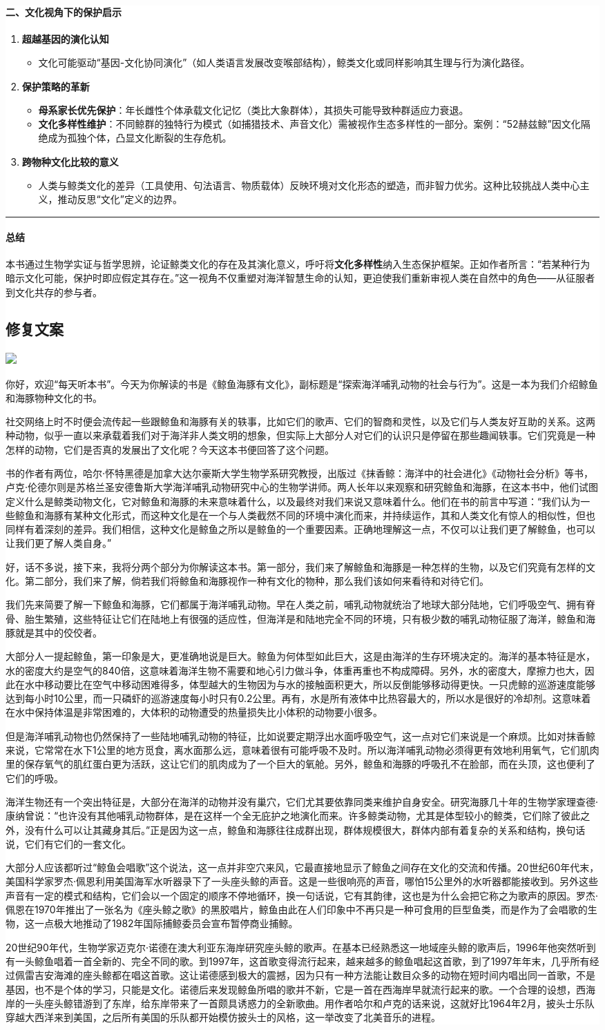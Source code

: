 
#### **二、文化视角下的保护启示**

1. **超越基因的演化认知**
   - 文化可能驱动“基因-文化协同演化”（如人类语言发展改变喉部结构），鲸类文化或同样影响其生理与行为演化路径。

2. **保护策略的革新**
   - **母系家长优先保护**：年长雌性个体承载文化记忆（类比大象群体），其损失可能导致种群适应力衰退。
   - **文化多样性维护**：不同鲸群的独特行为模式（如捕猎技术、声音文化）需被视作生态多样性的一部分。案例：“52赫兹鲸”因文化隔绝成为孤独个体，凸显文化断裂的生存危机。

3. **跨物种文化比较的意义**
   - 人类与鲸类文化的差异（工具使用、句法语言、物质载体）反映环境对文化形态的塑造，而非智力优劣。这种比较挑战人类中心主义，推动反思“文化”定义的边界。

---

#### **总结**

本书通过生物学实证与哲学思辨，论证鲸类文化的存在及其演化意义，呼吁将**文化多样性**纳入生态保护框架。正如作者所言：“若某种行为暗示文化可能，保护时即应假定其存在。”这一视角不仅重塑对海洋智慧生命的认知，更迫使我们重新审视人类在自然中的角色——从征服者到文化共存的参与者。

## 修复文案

![](https://piccdn2.umiwi.com/uploader/image/ddarticle/2024010511/1830113487481806832/010511.jpeg)

你好，欢迎“每天听本书”。今天为你解读的书是《鲸鱼海豚有文化》，副标题是“探索海洋哺乳动物的社会与行为”。这是一本为我们介绍鲸鱼和海豚物种文化的书。

社交网络上时不时便会流传起一些跟鲸鱼和海豚有关的轶事，比如它们的歌声、它们的智商和灵性，以及它们与人类友好互助的关系。这两种动物，似乎一直以来承载着我们对于海洋非人类文明的想象，但实际上大部分人对它们的认识只是停留在那些趣闻轶事。它们究竟是一种怎样的动物，它们是否真的发展出了文化呢？今天这本书便回答了这个问题。

书的作者有两位，哈尔·怀特黑德是加拿大达尔豪斯大学生物学系研究教授，出版过《抹香鲸：海洋中的社会进化》《动物社会分析》等书，卢克·伦德尔则是苏格兰圣安德鲁斯大学海洋哺乳动物研究中心的生物学讲师。两人长年以来观察和研究鲸鱼和海豚，在这本书中，他们试图定义什么是鲸类动物文化，它对鲸鱼和海豚的未来意味着什么，以及最终对我们来说又意味着什么。他们在书的前言中写道：“我们认为一些鲸鱼和海豚有某种文化形式，而这种文化是在一个与人类截然不同的环境中演化而来，并持续运作，其和人类文化有惊人的相似性，但也同样有着深刻的差异。我们相信，这种文化是鲸鱼之所以是鲸鱼的一个重要因素。正确地理解这一点，不仅可以让我们更了解鲸鱼，也可以让我们更了解人类自身。”

好，话不多说，接下来，我将分两个部分为你解读这本书。第一部分，我们来了解鲸鱼和海豚是一种怎样的生物，以及它们究竟有怎样的文化。第二部分，我们来了解，倘若我们将鲸鱼和海豚视作一种有文化的物种，那么我们该如何来看待和对待它们。

我们先来简要了解一下鲸鱼和海豚，它们都属于海洋哺乳动物。早在人类之前，哺乳动物就统治了地球大部分陆地，它们呼吸空气、拥有脊骨、胎生繁殖，这些特征让它们在陆地上有很强的适应性，但海洋是和陆地完全不同的环境，只有极少数的哺乳动物征服了海洋，鲸鱼和海豚就是其中的佼佼者。

大部分人一提起鲸鱼，第一印象是大，更准确地说是巨大。鲸鱼为何体型如此巨大，这是由海洋的生存环境决定的。海洋的基本特征是水，水的密度大约是空气的840倍，这意味着海洋生物不需要和地心引力做斗争，体重再重也不构成障碍。另外，水的密度大，摩擦力也大，因此在水中移动要比在空气中移动困难得多，体型越大的生物因为与水的接触面积更大，所以反倒能够移动得更快。一只虎鲸的巡游速度能够达到每小时10公里，而一只磷虾的巡游速度每小时只有0.2公里。再有，水是所有液体中比热容最大的，所以水是很好的冷却剂。这意味着在水中保持体温是非常困难的，大体积的动物遭受的热量损失比小体积的动物要小很多。

但是海洋哺乳动物也仍然保持了一些陆地哺乳动物的特征，比如说要定期浮出水面呼吸空气，这一点对它们来说是一个麻烦。比如对抹香鲸来说，它常常在水下1公里的地方觅食，离水面那么远，意味着很有可能呼吸不及时。所以海洋哺乳动物必须得更有效地利用氧气，它们肌肉里的保存氧气的肌红蛋白更为活跃，这让它们的肌肉成为了一个巨大的氧舱。另外，鲸鱼和海豚的呼吸孔不在脸部，而在头顶，这也便利了它们的呼吸。

海洋生物还有一个突出特征是，大部分在海洋的动物并没有巢穴，它们尤其要依靠同类来维护自身安全。研究海豚几十年的生物学家理查德·康纳曾说：“也许没有其他哺乳动物群体，是在这样一个全无庇护之地演化而来。许多鲸类动物，尤其是体型较小的鲸类，它们除了彼此之外，没有什么可以让其藏身其后。”正是因为这一点，鲸鱼和海豚往往成群出现，群体规模很大，群体内部有着复杂的关系和结构，换句话说，它们有它们的一套文化。

大部分人应该都听过“鲸鱼会唱歌”这个说法，这一点并非空穴来风，它最直接地显示了鲸鱼之间存在文化的交流和传播。20世纪60年代末，美国科学家罗杰·佩恩利用美国海军水听器录下了一头座头鲸的声音。这是一些很响亮的声音，哪怕15公里外的水听器都能接收到。另外这些声音有一定的模式和结构，它们会以一个固定的顺序不停地循环，换一句话说，它有其韵律，这也是为什么会把它称之为歌声的原因。罗杰·佩恩在1970年推出了一张名为《座头鲸之歌》的黑胶唱片，鲸鱼由此在人们印象中不再只是一种可食用的巨型鱼类，而是作为了会唱歌的生物，这一点极大地推动了1982年国际捕鲸委员会宣布暂停商业捕鲸。

20世纪90年代，生物学家迈克尔·诺德在澳大利亚东海岸研究座头鲸的歌声。在基本已经熟悉这一地域座头鲸的歌声后，1996年他突然听到有一头鲸鱼唱着一首全新的、完全不同的歌。到1997年，这首歌变得流行起来，越来越多的鲸鱼唱起这首歌，到了1997年年末，几乎所有经过佩雷吉安海滩的座头鲸都在唱这首歌。这让诺德感到极大的震撼，因为只有一种方法能让数目众多的动物在短时间内唱出同一首歌，不是基因，也不是个体的学习，只能是文化。诺德后来发现鲸鱼所唱的歌并不新，它是一首在西海岸早就流行起来的歌。一个合理的设想，西海岸的一头座头鲸错游到了东岸，给东岸带来了一首颇具诱惑力的全新歌曲。用作者哈尔和卢克的话来说，这就好比1964年2月，披头士乐队穿越大西洋来到美国，之后所有美国的乐队都开始模仿披头士的风格，这一举改变了北美音乐的进程。
